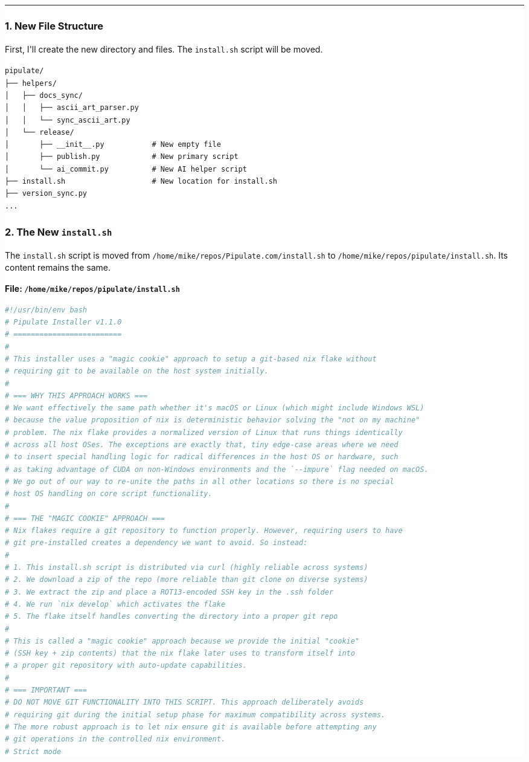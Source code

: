 -----

### 1\. New File Structure

First, I'll create the new directory and files. The `install.sh` script will be moved.

```
pipulate/
├── helpers/
│   ├── docs_sync/
│   │   ├── ascii_art_parser.py
│   │   └── sync_ascii_art.py
│   └── release/
│       ├── __init__.py           # New empty file
│       ├── publish.py            # New primary script
│       └── ai_commit.py          # New AI helper script
├── install.sh                    # New location for install.sh
├── version_sync.py
...
```

### 2\. The New `install.sh`

The `install.sh` script is moved from `/home/mike/repos/Pipulate.com/install.sh` to `/home/mike/repos/pipulate/install.sh`. Its content remains the same.

**File: `/home/mike/repos/pipulate/install.sh`**

```bash
#!/usr/bin/env bash
# Pipulate Installer v1.1.0
# =========================
#
# This installer uses a "magic cookie" approach to setup a git-based nix flake without
# requiring git to be available on the host system initially.
#
# === WHY THIS APPROACH WORKS ===
# We want effectively the same path whether it's macOS or Linux (which might include Windows WSL)
# because the value proposition of nix is deterministic behavior solving the "not on my machine"
# problem. The nix flake provides a normalized version of Linux that runs things identically
# across all host OSes. The exceptions are exactly that, tiny edge-case areas where we need
# to insert special handling logic for radical differences in the host OS or hardware, such
# as taking advantage of CUDA on non-Windows environments and the `--impure` flag needed on macOS.
# We go out of our way to re-unite the paths in all other locations so there is no special
# host OS handling on core script functionality.
#
# === THE "MAGIC COOKIE" APPROACH ===
# Nix flakes require a git repository to function properly. However, requiring users to have
# git pre-installed creates a dependency we want to avoid. So instead:
#
# 1. This install.sh script is distributed via curl (highly reliable across systems)
# 2. We download a zip of the repo (more reliable than git clone on diverse systems)
# 3. We extract the zip and place a ROT13-encoded SSH key in the .ssh folder
# 4. We run `nix develop` which activates the flake
# 5. The flake itself handles converting the directory into a proper git repo
#
# This is called a "magic cookie" approach because we provide the initial "cookie"
# (SSH key + zip contents) that the nix flake later uses to transform itself into
# a proper git repository with auto-update capabilities.
#
# === IMPORTANT ===
# DO NOT MOVE GIT FUNCTIONALITY INTO THIS SCRIPT. This approach deliberately avoids
# requiring git during the initial setup phase for maximum compatibility across systems.
# The more robust approach is to let nix ensure git is available before attempting any
# git operations in the controlled nix environment.
# Strict mode
```
